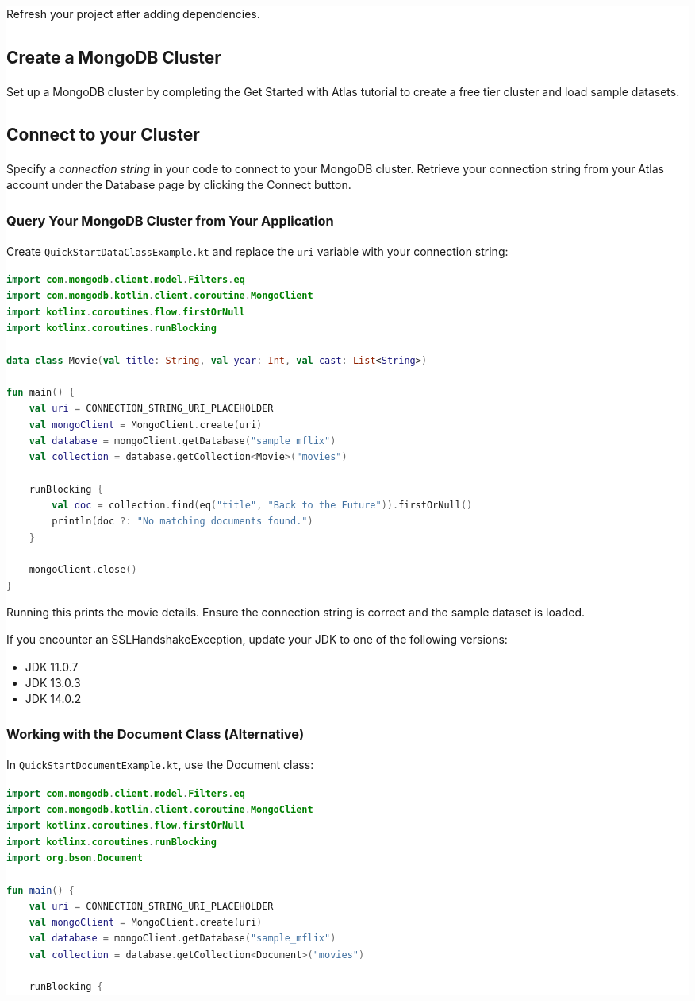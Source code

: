 Refresh your project after adding dependencies.

## Create a MongoDB Cluster

Set up a MongoDB cluster by completing the Get Started with Atlas tutorial to create a free tier cluster and load sample datasets.

## Connect to your Cluster

Specify a *connection string* in your code to connect to your MongoDB cluster. Retrieve your connection string from your Atlas account under the Database page by clicking the Connect button.

### Query Your MongoDB Cluster from Your Application

Create `QuickStartDataClassExample.kt` and replace the `uri` variable with your connection string:

```kotlin
import com.mongodb.client.model.Filters.eq
import com.mongodb.kotlin.client.coroutine.MongoClient
import kotlinx.coroutines.flow.firstOrNull
import kotlinx.coroutines.runBlocking

data class Movie(val title: String, val year: Int, val cast: List<String>)

fun main() {
    val uri = CONNECTION_STRING_URI_PLACEHOLDER
    val mongoClient = MongoClient.create(uri)
    val database = mongoClient.getDatabase("sample_mflix")
    val collection = database.getCollection<Movie>("movies")

    runBlocking {
        val doc = collection.find(eq("title", "Back to the Future")).firstOrNull()
        println(doc ?: "No matching documents found.")
    }

    mongoClient.close()
}
```

Running this prints the movie details. Ensure the connection string is correct and the sample dataset is loaded.

If you encounter an SSLHandshakeException, update your JDK to one of the following versions:

- JDK 11.0.7
- JDK 13.0.3
- JDK 14.0.2

### Working with the Document Class (Alternative)

In `QuickStartDocumentExample.kt`, use the Document class:

```kotlin
import com.mongodb.client.model.Filters.eq
import com.mongodb.kotlin.client.coroutine.MongoClient
import kotlinx.coroutines.flow.firstOrNull
import kotlinx.coroutines.runBlocking
import org.bson.Document

fun main() {
    val uri = CONNECTION_STRING_URI_PLACEHOLDER
    val mongoClient = MongoClient.create(uri)
    val database = mongoClient.getDatabase("sample_mflix")
    val collection = database.getCollection<Document>("movies")

    runBlocking {
```
